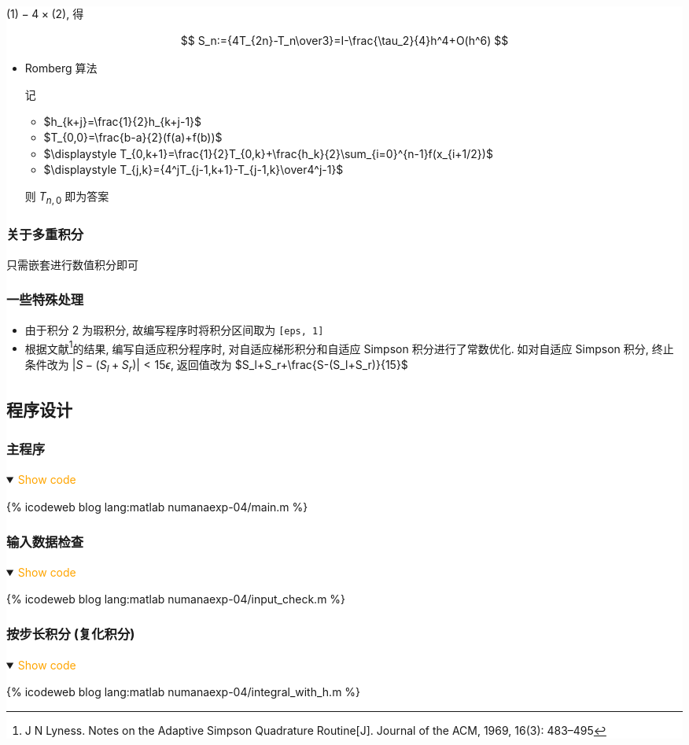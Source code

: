   $(1)-4\times (2)$, 得

  $$
  S_n:={4T_{2n}-T_n\over3}=I-\frac{\tau_2}{4}h^4+O(h^6)
  $$

- Romberg 算法

  记

  - $h_{k+j}=\frac{1}{2}h_{k+j-1}$
  - $T_{0,0}=\frac{b-a}{2}(f(a)+f(b))$
  - $\displaystyle T_{0,k+1}=\frac{1}{2}T_{0,k}+\frac{h_k}{2}\sum_{i=0}^{n-1}f(x_{i+1/2})$
  - $\displaystyle T_{j,k}={4^jT_{j-1,k+1}-T_{j-1,k}\over4^j-1}$

  则 $T_{n,0}$ 即为答案

### 关于多重积分

只需嵌套进行数值积分即可

### 一些特殊处理

- 由于积分 2 为瑕积分, 故编写程序时将积分区间取为 `[eps, 1]`
- 根据文献[^1]的结果, 编写自适应积分程序时, 对自适应梯形积分和自适应 Simpson 积分进行了常数优化. 如对自适应 Simpson 积分, 终止条件改为 $|S-(S_l+S_r)|<15\epsilon$, 返回值改为 $S_l+S_r+\frac{S-(S_l+S_r)}{15}$

[^1]: J N Lyness. Notes on the Adaptive Simpson Quadrature Routine[J]. Journal of the ACM, 1969, 16(3): 483–495

## 程序设计

### 主程序

<details open>
<summary><font color='orange'>Show code</font></summary>

{% icodeweb blog lang:matlab numanaexp-04/main.m %}

</details>

### 输入数据检查

<details open>
<summary><font color='orange'>Show code</font></summary>

{% icodeweb blog lang:matlab numanaexp-04/input_check.m %}

</details>

### 按步长积分 (复化积分)

<details open>
<summary><font color='orange'>Show code</font></summary>

{% icodeweb blog lang:matlab numanaexp-04/integral_with_h.m %}

</details>
